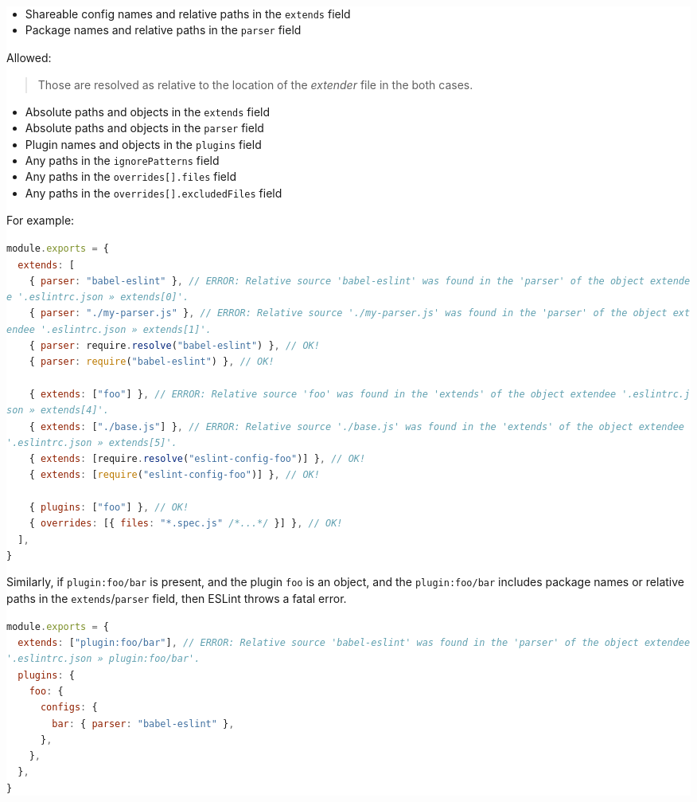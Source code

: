 - Shareable config names and relative paths in the `extends` field
- Package names and relative paths in the `parser` field

Allowed:

> Those are resolved as relative to the location of the _extender_ file in the both cases.

- Absolute paths and objects in the `extends` field
- Absolute paths and objects in the `parser` field
- Plugin names and objects in the `plugins` field
- Any paths in the `ignorePatterns` field
- Any paths in the `overrides[].files` field
- Any paths in the `overrides[].excludedFiles` field

For example:

```js
module.exports = {
  extends: [
    { parser: "babel-eslint" }, // ERROR: Relative source 'babel-eslint' was found in the 'parser' of the object extendee '.eslintrc.json » extends[0]'.
    { parser: "./my-parser.js" }, // ERROR: Relative source './my-parser.js' was found in the 'parser' of the object extendee '.eslintrc.json » extends[1]'.
    { parser: require.resolve("babel-eslint") }, // OK!
    { parser: require("babel-eslint") }, // OK!

    { extends: ["foo"] }, // ERROR: Relative source 'foo' was found in the 'extends' of the object extendee '.eslintrc.json » extends[4]'.
    { extends: ["./base.js"] }, // ERROR: Relative source './base.js' was found in the 'extends' of the object extendee '.eslintrc.json » extends[5]'.
    { extends: [require.resolve("eslint-config-foo")] }, // OK!
    { extends: [require("eslint-config-foo")] }, // OK!

    { plugins: ["foo"] }, // OK!
    { overrides: [{ files: "*.spec.js" /*...*/ }] }, // OK!
  ],
}
```

Similarly, if `plugin:foo/bar` is present, and the plugin `foo` is an object, and the `plugin:foo/bar` includes package names or relative paths in the `extends`/`parser` field, then ESLint throws a fatal error.

```js
module.exports = {
  extends: ["plugin:foo/bar"], // ERROR: Relative source 'babel-eslint' was found in the 'parser' of the object extendee '.eslintrc.json » plugin:foo/bar'.
  plugins: {
    foo: {
      configs: {
        bar: { parser: "babel-eslint" },
      },
    },
  },
}
```
